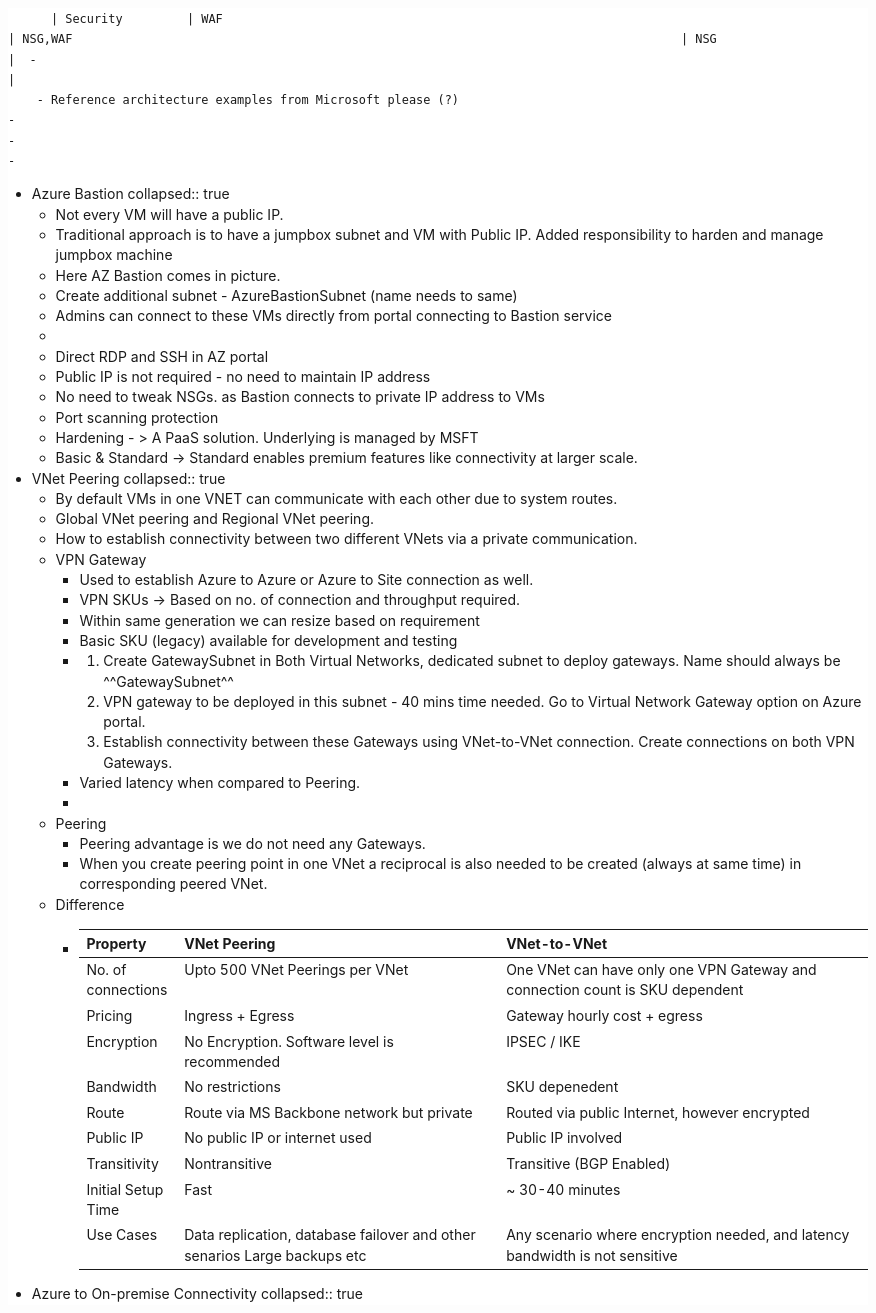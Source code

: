 		  | Security         | WAF                                                                                                                    | NSG,WAF                                                                                     | NSG                                                                                             |  -                                                                                                                     |
		- Reference architecture examples from Microsoft please (?)
	-
	-
	-
- Azure Bastion
  collapsed:: true
	- Not every VM will have a public IP.
	- Traditional approach is to have a jumpbox subnet and VM with Public IP. Added responsibility to harden and manage jumpbox machine
	- Here AZ Bastion comes in picture.
	- Create additional subnet - AzureBastionSubnet (name needs to same)
	- Admins can connect to these VMs directly from portal connecting to Bastion service
	-
	- Direct RDP and SSH in AZ portal
	- Public IP is not required - no need to maintain IP address
	- No need to tweak NSGs. as Bastion connects to private IP address to VMs
	- Port scanning protection
	- Hardening - > A PaaS solution. Underlying is managed by MSFT
	- Basic & Standard -> Standard enables premium features like connectivity at larger scale.
- VNet Peering
  collapsed:: true
	- By default VMs in one VNET can communicate with each other due to system routes.
	- Global VNet peering and Regional VNet peering.
	- How to establish connectivity between two different VNets via a private communication.
	- VPN Gateway
		- Used to establish Azure to Azure or Azure to Site connection as well.
		- VPN SKUs -> Based on no. of connection and throughput required.
		- Within same generation we can resize based on requirement
		- Basic SKU (legacy) available for development and testing
		- 1. Create GatewaySubnet in Both Virtual Networks, dedicated subnet to deploy gateways. Name should always be ^^GatewaySubnet^^
		  2. VPN gateway to be deployed in this subnet - 40 mins time needed. Go to Virtual Network Gateway option on Azure portal.
		  3. Establish connectivity between these Gateways using VNet-to-VNet connection. Create connections on both VPN Gateways.
		- Varied latency when compared to Peering.
		-
	- Peering
		- Peering advantage is we do not need any Gateways.
		- When you create peering point in one VNet a reciprocal is also needed to be created (always at same time) in corresponding peered VNet.
	- Difference
		- | Property           | VNet Peering                                                             | VNet-to-VNet                                                                  |
		  |--------------------|--------------------------------------------------------------------------|-------------------------------------------------------------------------------|
		  | No. of connections | Upto 500 VNet Peerings per VNet                                          | One VNet can have only one VPN Gateway  and connection count is SKU dependent |
		  | Pricing            | Ingress + Egress                                                         | Gateway hourly cost + egress                                                  |
		  | Encryption         | No Encryption. Software level is recommended                             | IPSEC / IKE                                                                   |
		  | Bandwidth          | No restrictions                                                          | SKU depenedent                                                                |
		  | Route              | Route via MS Backbone network but private                                | Routed via public Internet, however  encrypted                                |
		  | Public IP          | No public IP or internet used                                            | Public IP involved                                                            |
		  | Transitivity       | Nontransitive                                                            | Transitive (BGP Enabled)                                                      |
		  | Initial Setup Time | Fast                                                                     | ~ 30-40 minutes                                                               |
		  | Use Cases          | Data replication, database failover and other senarios Large backups etc | Any scenario where encryption needed, and latency bandwidth is not sensitive  |
- Azure to On-premise Connectivity
  collapsed:: true